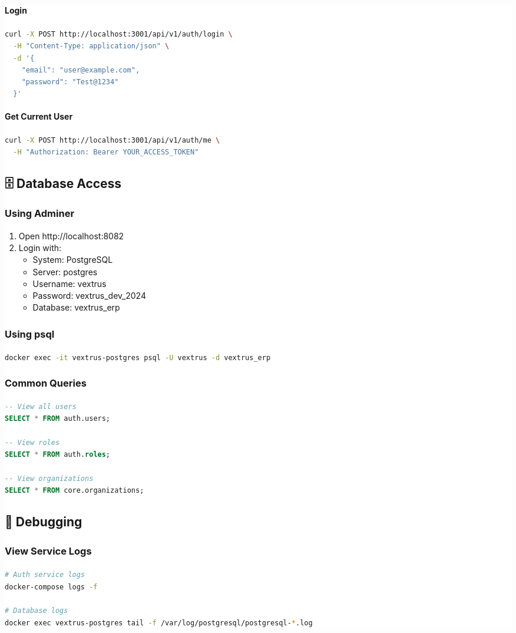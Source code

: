 #### Login
```bash
curl -X POST http://localhost:3001/api/v1/auth/login \
  -H "Content-Type: application/json" \
  -d '{
    "email": "user@example.com",
    "password": "Test@1234"
  }'
```

#### Get Current User
```bash
curl -X POST http://localhost:3001/api/v1/auth/me \
  -H "Authorization: Bearer YOUR_ACCESS_TOKEN"
```

## 🗄️ Database Access

### Using Adminer
1. Open http://localhost:8082
2. Login with:
   - System: PostgreSQL
   - Server: postgres
   - Username: vextrus
   - Password: vextrus_dev_2024
   - Database: vextrus_erp

### Using psql
```bash
docker exec -it vextrus-postgres psql -U vextrus -d vextrus_erp
```

### Common Queries
```sql
-- View all users
SELECT * FROM auth.users;

-- View roles
SELECT * FROM auth.roles;

-- View organizations
SELECT * FROM core.organizations;
```

## 🐛 Debugging

### View Service Logs
```bash
# Auth service logs
docker-compose logs -f

# Database logs
docker exec vextrus-postgres tail -f /var/log/postgresql/postgresql-*.log
```
